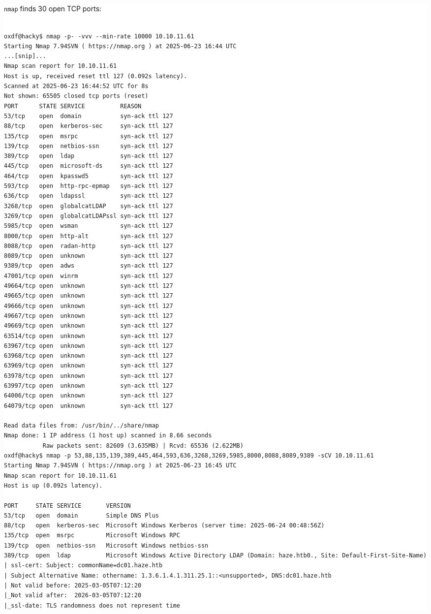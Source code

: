 `nmap` finds 30 open TCP ports:

```

oxdf@hacky$ nmap -p- -vvv --min-rate 10000 10.10.11.61
Starting Nmap 7.94SVN ( https://nmap.org ) at 2025-06-23 16:44 UTC
...[snip]...
Nmap scan report for 10.10.11.61
Host is up, received reset ttl 127 (0.092s latency).
Scanned at 2025-06-23 16:44:52 UTC for 8s
Not shown: 65505 closed tcp ports (reset)
PORT      STATE SERVICE          REASON
53/tcp    open  domain           syn-ack ttl 127
88/tcp    open  kerberos-sec     syn-ack ttl 127
135/tcp   open  msrpc            syn-ack ttl 127
139/tcp   open  netbios-ssn      syn-ack ttl 127
389/tcp   open  ldap             syn-ack ttl 127
445/tcp   open  microsoft-ds     syn-ack ttl 127
464/tcp   open  kpasswd5         syn-ack ttl 127
593/tcp   open  http-rpc-epmap   syn-ack ttl 127
636/tcp   open  ldapssl          syn-ack ttl 127
3268/tcp  open  globalcatLDAP    syn-ack ttl 127
3269/tcp  open  globalcatLDAPssl syn-ack ttl 127
5985/tcp  open  wsman            syn-ack ttl 127
8000/tcp  open  http-alt         syn-ack ttl 127
8088/tcp  open  radan-http       syn-ack ttl 127
8089/tcp  open  unknown          syn-ack ttl 127
9389/tcp  open  adws             syn-ack ttl 127
47001/tcp open  winrm            syn-ack ttl 127
49664/tcp open  unknown          syn-ack ttl 127
49665/tcp open  unknown          syn-ack ttl 127
49666/tcp open  unknown          syn-ack ttl 127
49667/tcp open  unknown          syn-ack ttl 127
49669/tcp open  unknown          syn-ack ttl 127
63514/tcp open  unknown          syn-ack ttl 127
63967/tcp open  unknown          syn-ack ttl 127
63968/tcp open  unknown          syn-ack ttl 127
63969/tcp open  unknown          syn-ack ttl 127
63978/tcp open  unknown          syn-ack ttl 127
63997/tcp open  unknown          syn-ack ttl 127
64006/tcp open  unknown          syn-ack ttl 127
64079/tcp open  unknown          syn-ack ttl 127

Read data files from: /usr/bin/../share/nmap
Nmap done: 1 IP address (1 host up) scanned in 8.66 seconds
           Raw packets sent: 82609 (3.635MB) | Rcvd: 65536 (2.622MB)
oxdf@hacky$ nmap -p 53,88,135,139,389,445,464,593,636,3268,3269,5985,8000,8088,8089,9389 -sCV 10.10.11.61
Starting Nmap 7.94SVN ( https://nmap.org ) at 2025-06-23 16:45 UTC
Nmap scan report for 10.10.11.61
Host is up (0.092s latency).

PORT     STATE SERVICE       VERSION
53/tcp   open  domain        Simple DNS Plus
88/tcp   open  kerberos-sec  Microsoft Windows Kerberos (server time: 2025-06-24 00:48:56Z)
135/tcp  open  msrpc         Microsoft Windows RPC
139/tcp  open  netbios-ssn   Microsoft Windows netbios-ssn
389/tcp  open  ldap          Microsoft Windows Active Directory LDAP (Domain: haze.htb0., Site: Default-First-Site-Name)
| ssl-cert: Subject: commonName=dc01.haze.htb
| Subject Alternative Name: othername: 1.3.6.1.4.1.311.25.1::<unsupported>, DNS:dc01.haze.htb
| Not valid before: 2025-03-05T07:12:20
|_Not valid after:  2026-03-05T07:12:20
|_ssl-date: TLS randomness does not represent time
```